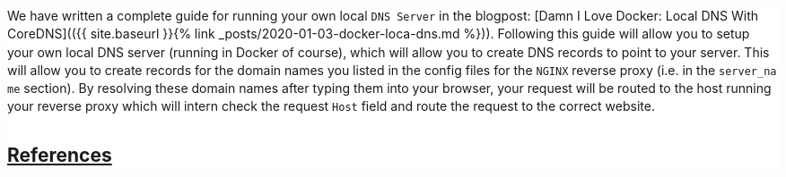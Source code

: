 We have written a complete guide for running your own local `DNS Server` in the
blogpost:
[Damn I Love Docker: Local DNS With CoreDNS](({{ site.baseurl }}{% link _posts/2020-01-03-docker-loca-dns.md %})).
Following this guide will allow you to setup your own local DNS server
(running in Docker of course), which will allow you to create DNS records to
point to your server. This will allow you to create records for the domain
names you listed in the config files for the `NGINX` reverse proxy (i.e. in the
`server_name` section). By resolving these domain names after typing them into
your browser, your request will be routed to the host running your reverse proxy
which will intern check the request `Host` field and route the request to
the correct website. 

## <a name="references"></a> [References](#toc)
[^fn1]: [Reverse Proxy](https://en.wikipedia.org/wiki/Reverse_proxy)
[^fn2]: [NGINX Wiki](https://en.wikipedia.org/wiki/Nginx)
[^fn3]: [Traefik](https://containo.us/traefik/)
[^fn4]: [Docker Swarm](https://docs.docker.com/engine/swarm/)
[^fn5]: [heredoc](https://en.wikipedia.org/wiki/Here_document)
[^fn6]: [request-router](http://github.com/RagingTiger/request-router)
[^fn7]: [NGINX server_name](http://nginx.org/en/docs/http/server_names.html)
[^fn8]: [NGINX proxy_pass](https://docs.nginx.com/nginx/admin-guide/web-server/reverse-proxy/)
[^fn9]: [NGINX Request Process](http://nginx.org/en/docs/http/request_processing.html)
[^fn10]: [HTTP Request Headers](https://en.wikipedia.org/wiki/List_of_HTTP_header_fields)
[^fn11]: [Docker Network](https://docs.docker.com/network/)
[^fn12]: [Docker DNS](https://docs.docker.com/v17.09/engine/userguide/networking/configure-dns/)
[^fn13]: [cURL](https://en.wikipedia.org/wiki/CURL)
